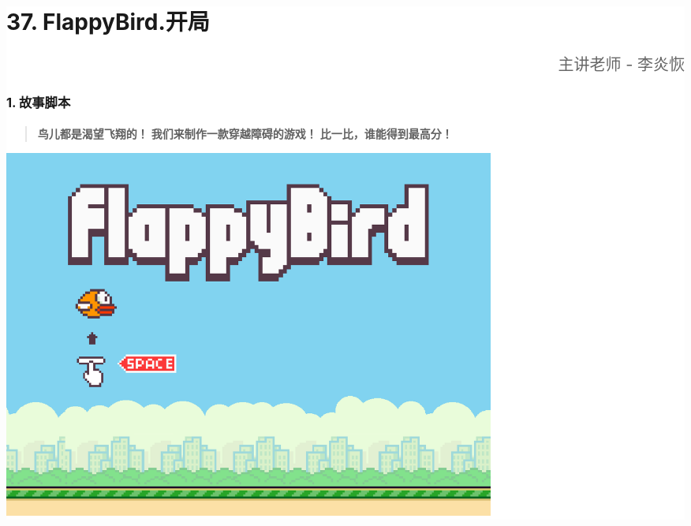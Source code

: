   









# 37. FlappyBird.开局

<div style="text-align:right;color:#666;font-size:20px;">主讲老师 - 李炎恢</div>

### 1. 故事脚本

> **鸟儿都是渴望飞翔的！**
> **我们来制作一款穿越障碍的游戏！**
> **比一比，谁能得到最高分！**



<img src="Scratch文档.assets/image-20220114210242716.png" alt="image-20220114210242716" style="zoom:60%;margin:0" />
